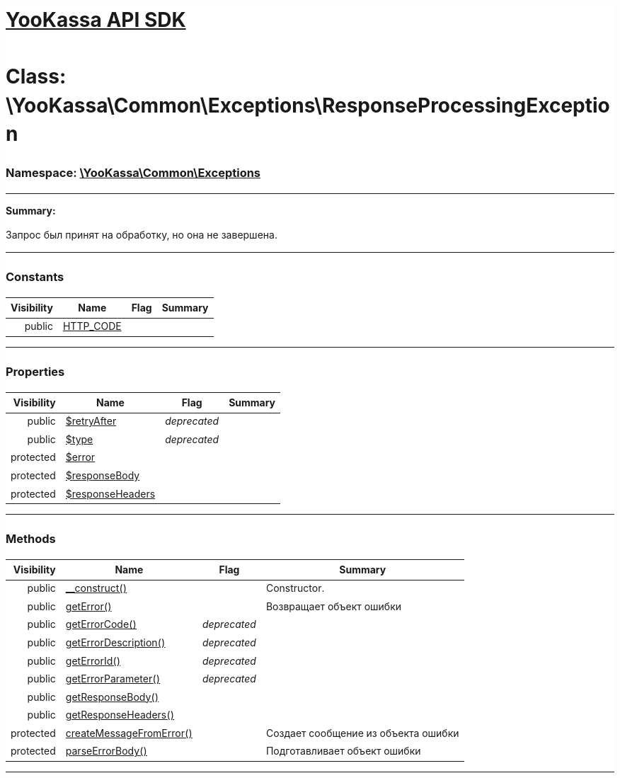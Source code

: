 # [YooKassa API SDK](../home.md)

# Class: \YooKassa\Common\Exceptions\ResponseProcessingException
### Namespace: [\YooKassa\Common\Exceptions](../namespaces/yookassa-common-exceptions.md)
---
**Summary:**

Запрос был принят на обработку, но она не завершена.


---
### Constants
| Visibility | Name | Flag | Summary |
| ----------:| ---- | ---- | ------- |
| public | [HTTP_CODE](../classes/YooKassa-Common-Exceptions-ResponseProcessingException.md#constant_HTTP_CODE) |  |  |

---
### Properties
| Visibility | Name | Flag | Summary |
| ----------:| ---- | ---- | ------- |
| public | [$retryAfter](../classes/YooKassa-Common-Exceptions-ApiException.md#property_retryAfter) | *deprecated* |  |
| public | [$type](../classes/YooKassa-Common-Exceptions-ApiException.md#property_type) | *deprecated* |  |
| protected | [$error](../classes/YooKassa-Common-Exceptions-ApiException.md#property_error) |  |  |
| protected | [$responseBody](../classes/YooKassa-Common-Exceptions-ApiException.md#property_responseBody) |  |  |
| protected | [$responseHeaders](../classes/YooKassa-Common-Exceptions-ApiException.md#property_responseHeaders) |  |  |

---
### Methods
| Visibility | Name | Flag | Summary |
| ----------:| ---- | ---- | ------- |
| public | [__construct()](../classes/YooKassa-Common-Exceptions-ResponseProcessingException.md#method___construct) |  | Constructor. |
| public | [getError()](../classes/YooKassa-Common-Exceptions-ApiException.md#method_getError) |  | Возвращает объект ошибки |
| public | [getErrorCode()](../classes/YooKassa-Common-Exceptions-ApiException.md#method_getErrorCode) | *deprecated* |  |
| public | [getErrorDescription()](../classes/YooKassa-Common-Exceptions-ApiException.md#method_getErrorDescription) | *deprecated* |  |
| public | [getErrorId()](../classes/YooKassa-Common-Exceptions-ApiException.md#method_getErrorId) | *deprecated* |  |
| public | [getErrorParameter()](../classes/YooKassa-Common-Exceptions-ApiException.md#method_getErrorParameter) | *deprecated* |  |
| public | [getResponseBody()](../classes/YooKassa-Common-Exceptions-ApiException.md#method_getResponseBody) |  |  |
| public | [getResponseHeaders()](../classes/YooKassa-Common-Exceptions-ApiException.md#method_getResponseHeaders) |  |  |
| protected | [createMessageFromError()](../classes/YooKassa-Common-Exceptions-ApiException.md#method_createMessageFromError) |  | Создает сообщение из объекта ошибки |
| protected | [parseErrorBody()](../classes/YooKassa-Common-Exceptions-ApiException.md#method_parseErrorBody) |  | Подготавливает объект ошибки |

---